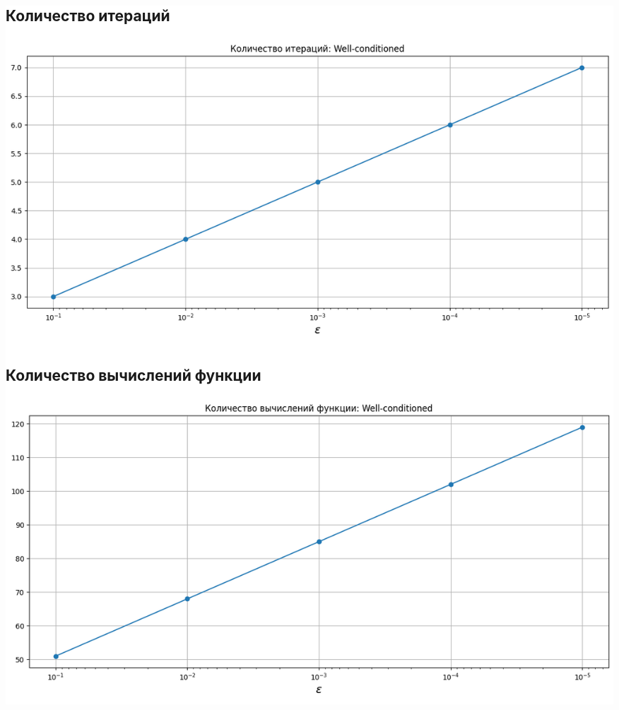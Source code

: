 ## Количество итераций
<img src='readme_img/steepest_descent_img/iter_count_Well-conditioned.png' style='width:100%; height:auto;'>

## Количество вычислений функции
<img src='readme_img/steepest_descent_img/func_count_Well-conditioned.png' style='width:100%; height:auto;'>
